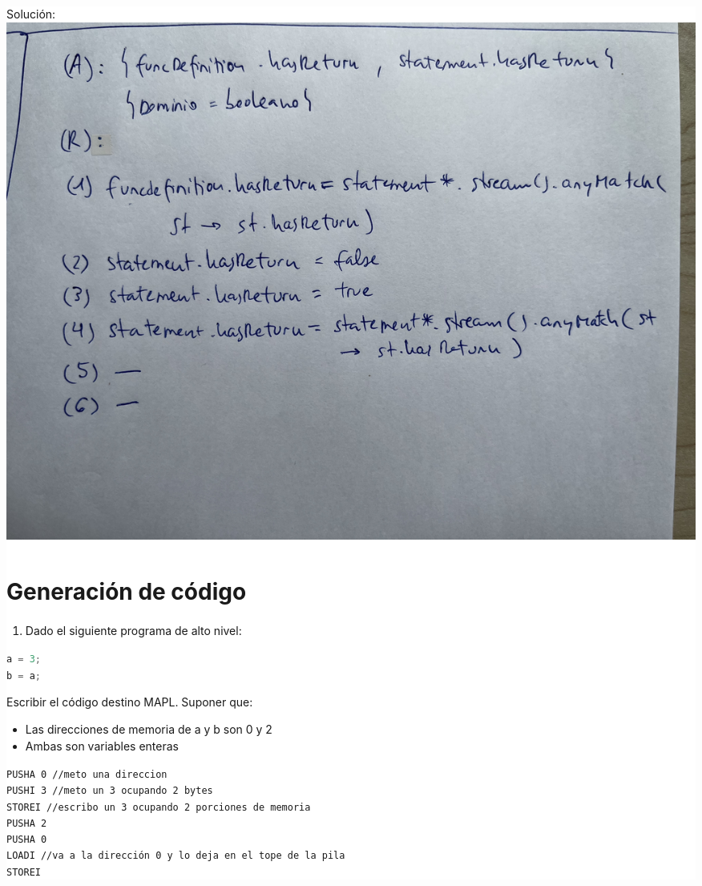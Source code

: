 Solución:
![](./img/IMG_3619.jpeg)

# Generación de código

1. Dado el siguiente programa de alto nivel:
```java
a = 3;
b = a;
```
Escribir el código destino MAPL.
Suponer que:
- Las direcciones de memoria de a y b son 0 y 2
- Ambas son variables enteras

```assembly
PUSHA 0 //meto una direccion
PUSHI 3 //meto un 3 ocupando 2 bytes
STOREI //escribo un 3 ocupando 2 porciones de memoria
PUSHA 2
PUSHA 0
LOADI //va a la dirección 0 y lo deja en el tope de la pila
STOREI
```
